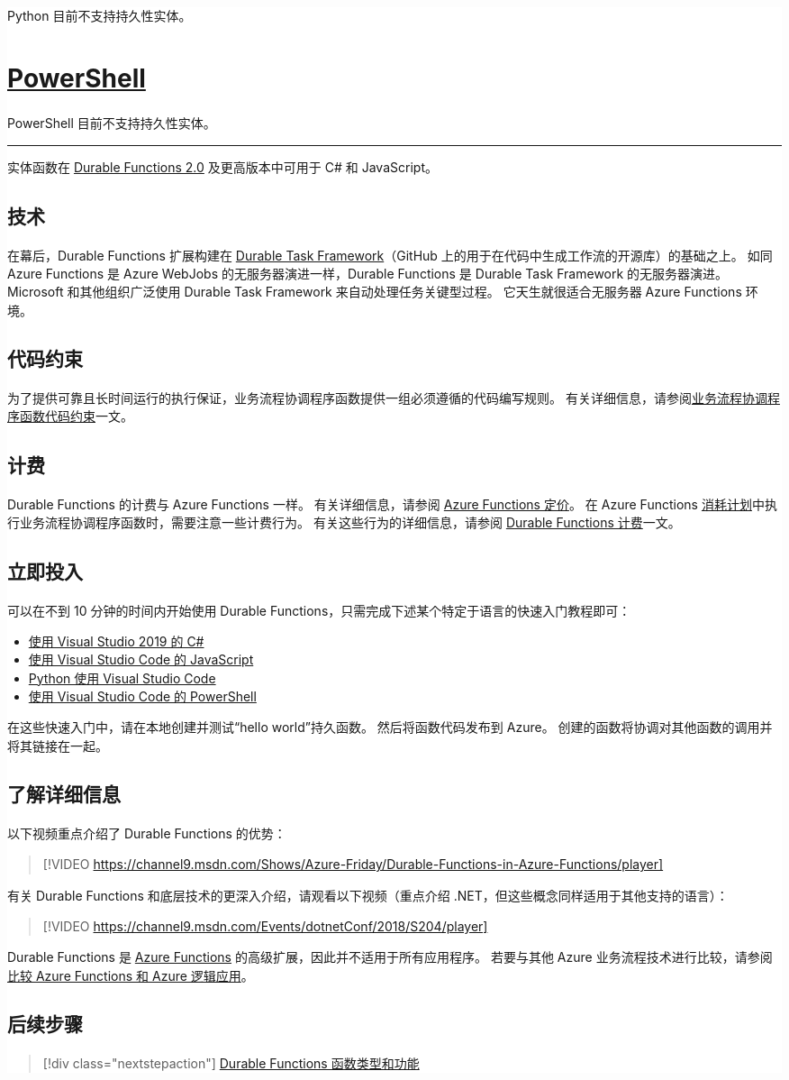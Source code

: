 Python 目前不支持持久性实体。

# <a name="powershell"></a>[PowerShell](#tab/powershell)

PowerShell 目前不支持持久性实体。

---

实体函数在 [Durable Functions 2.0](durable-functions-versions.md) 及更高版本中可用于 C# 和 JavaScript。

## <a name="the-technology"></a>技术

在幕后，Durable Functions 扩展构建在 [Durable Task Framework](https://github.com/Azure/durabletask)（GitHub 上的用于在代码中生成工作流的开源库）的基础之上。 如同 Azure Functions 是 Azure WebJobs 的无服务器演进一样，Durable Functions 是 Durable Task Framework 的无服务器演进。 Microsoft 和其他组织广泛使用 Durable Task Framework 来自动处理任务关键型过程。 它天生就很适合无服务器 Azure Functions 环境。

## <a name="code-constraints"></a>代码约束

为了提供可靠且长时间运行的执行保证，业务流程协调程序函数提供一组必须遵循的代码编写规则。 有关详细信息，请参阅[业务流程协调程序函数代码约束](durable-functions-code-constraints.md)一文。

## <a name="billing"></a>计费

Durable Functions 的计费与 Azure Functions 一样。 有关详细信息，请参阅 [Azure Functions 定价](https://azure.microsoft.com/pricing/details/functions/)。 在 Azure Functions [消耗计划](../consumption-plan.md)中执行业务流程协调程序函数时，需要注意一些计费行为。 有关这些行为的详细信息，请参阅 [Durable Functions 计费](durable-functions-billing.md)一文。

## <a name="jump-right-in"></a>立即投入

可以在不到 10 分钟的时间内开始使用 Durable Functions，只需完成下述某个特定于语言的快速入门教程即可：

* [使用 Visual Studio 2019 的 C#](durable-functions-create-first-csharp.md)
* [使用 Visual Studio Code 的 JavaScript](quickstart-js-vscode.md)
* [Python 使用 Visual Studio Code](quickstart-python-vscode.md)
* [使用 Visual Studio Code 的 PowerShell](quickstart-powershell-vscode.md)

在这些快速入门中，请在本地创建并测试“hello world”持久函数。 然后将函数代码发布到 Azure。 创建的函数将协调对其他函数的调用并将其链接在一起。

## <a name="learn-more"></a>了解详细信息

以下视频重点介绍了 Durable Functions 的优势：

> [!VIDEO https://channel9.msdn.com/Shows/Azure-Friday/Durable-Functions-in-Azure-Functions/player] 

有关 Durable Functions 和底层技术的更深入介绍，请观看以下视频（重点介绍 .NET，但这些概念同样适用于其他支持的语言）：

> [!VIDEO https://channel9.msdn.com/Events/dotnetConf/2018/S204/player]

Durable Functions 是 [Azure Functions](../functions-overview.md) 的高级扩展，因此并不适用于所有应用程序。 若要与其他 Azure 业务流程技术进行比较，请参阅[比较 Azure Functions 和 Azure 逻辑应用](../functions-compare-logic-apps-ms-flow-webjobs.md#compare-azure-functions-and-azure-logic-apps)。

## <a name="next-steps"></a>后续步骤

> [!div class="nextstepaction"]
> [Durable Functions 函数类型和功能](durable-functions-types-features-overview.md)
